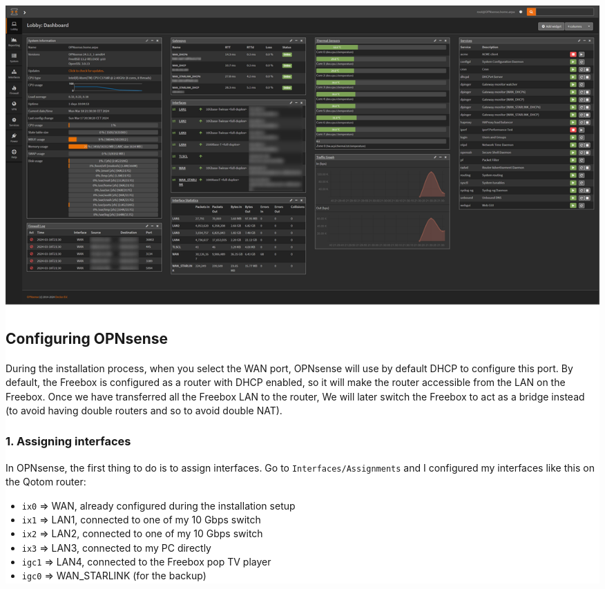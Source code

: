 <img src="/images/network-opnsense-dashboard.jpg" class="img-fluid" />

## Configuring OPNsense

During the installation process, when you select the WAN port, OPNsense will use by default DHCP to configure this port. By default, the Freebox is configured as a router with DHCP enabled, so it will make the router accessible from the LAN on the Freebox. Once we have transferred all the Freebox LAN to the router, We will later switch the Freebox to act as a bridge instead (to avoid having double routers and so to avoid double NAT).

### 1. Assigning interfaces

In OPNsense, the first thing to do is to assign interfaces. Go to `Interfaces/Assignments` and I configured my interfaces like this on the Qotom router:

- `ix0` ⇒ WAN, already configured during the installation setup
- `ix1` ⇒ LAN1, connected to one of my 10 Gbps switch
- `ix2` ⇒ LAN2, connected to one of my 10 Gbps switch
- `ix3` ⇒ LAN3, connected to my PC directly
- `igc1` ⇒ LAN4, connected to the Freebox pop TV player
- `igc0` ⇒ WAN_STARLINK (for the backup)
